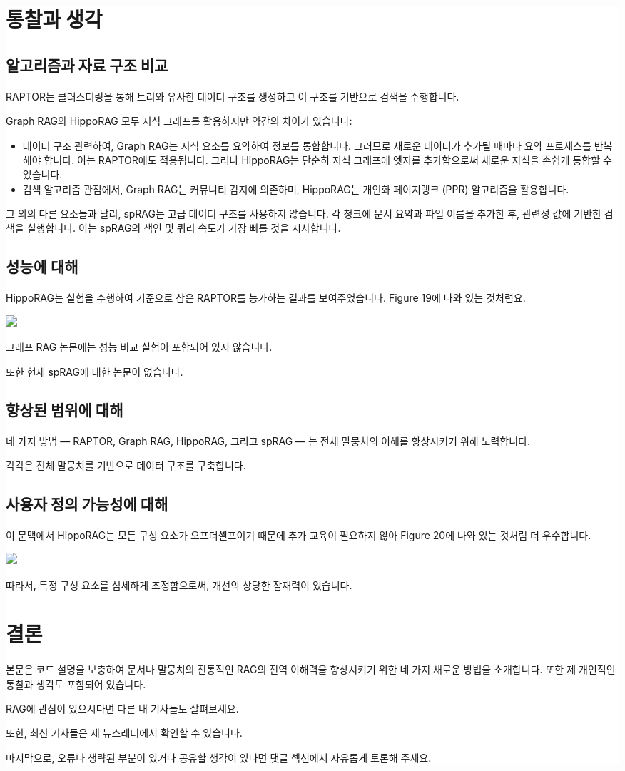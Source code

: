# 통찰과 생각

## 알고리즘과 자료 구조 비교

RAPTOR는 클러스터링을 통해 트리와 유사한 데이터 구조를 생성하고 이 구조를 기반으로 검색을 수행합니다.

Graph RAG와 HippoRAG 모두 지식 그래프를 활용하지만 약간의 차이가 있습니다:

<div class="content-ad"></div>

- 데이터 구조 관련하여, Graph RAG는 지식 요소를 요약하여 정보를 통합합니다. 그러므로 새로운 데이터가 추가될 때마다 요약 프로세스를 반복해야 합니다. 이는 RAPTOR에도 적용됩니다. 그러나 HippoRAG는 단순히 지식 그래프에 엣지를 추가함으로써 새로운 지식을 손쉽게 통합할 수 있습니다.
- 검색 알고리즘 관점에서, Graph RAG는 커뮤니티 감지에 의존하며, HippoRAG는 개인화 페이지랭크 (PPR) 알고리즘을 활용합니다.

그 외의 다른 요소들과 달리, spRAG는 고급 데이터 구조를 사용하지 않습니다. 각 청크에 문서 요약과 파일 이름을 추가한 후, 관련성 값에 기반한 검색을 실행합니다. 이는 spRAG의 색인 및 쿼리 속도가 가장 빠를 것을 시사합니다.

## 성능에 대해

HippoRAG는 실험을 수행하여 기준으로 삼은 RAPTOR를 능가하는 결과를 보여주었습니다. Figure 19에 나와 있는 것처럼요.

<div class="content-ad"></div>

<img src="/assets/img/2024-06-19-AdvancedRAG12EnhancingGlobalUnderstanding_16.png" />

그래프 RAG 논문에는 성능 비교 실험이 포함되어 있지 않습니다.

또한 현재 spRAG에 대한 논문이 없습니다.

## 향상된 범위에 대해

<div class="content-ad"></div>

네 가지 방법 — RAPTOR, Graph RAG, HippoRAG, 그리고 spRAG — 는 전체 말뭉치의 이해를 향상시키기 위해 노력합니다.

각각은 전체 말뭉치를 기반으로 데이터 구조를 구축합니다.

## 사용자 정의 가능성에 대해

이 문맥에서 HippoRAG는 모든 구성 요소가 오프더셸프이기 때문에 추가 교육이 필요하지 않아 Figure 20에 나와 있는 것처럼 더 우수합니다.

<div class="content-ad"></div>

<img src="/assets/img/2024-06-19-AdvancedRAG12EnhancingGlobalUnderstanding_17.png" />

따라서, 특정 구성 요소를 섬세하게 조정함으로써, 개선의 상당한 잠재력이 있습니다.

# 결론

본문은 코드 설명을 보충하여 문서나 말뭉치의 전통적인 RAG의 전역 이해력을 향상시키기 위한 네 가지 새로운 방법을 소개합니다. 또한 제 개인적인 통찰과 생각도 포함되어 있습니다.

<div class="content-ad"></div>

RAG에 관심이 있으시다면 다른 내 기사들도 살펴보세요.

또한, 최신 기사들은 제 뉴스레터에서 확인할 수 있습니다.

마지막으로, 오류나 생략된 부분이 있거나 공유할 생각이 있다면 댓글 섹션에서 자유롭게 토론해 주세요.
